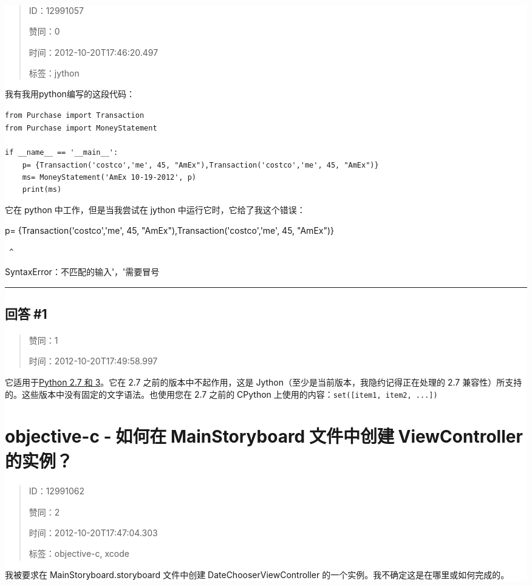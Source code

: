 > ID：12991057
> 
> 赞同：0
> 
> 时间：2012-10-20T17:46:20.497
> 
> 标签：jython

我有我用python编写的这段代码：

```
from Purchase import Transaction
from Purchase import MoneyStatement

if __name__ == '__main__':
    p= {Transaction('costco','me', 45, "AmEx"),Transaction('costco','me', 45, "AmEx")}
    ms= MoneyStatement('AmEx 10-19-2012', p)
    print(ms) 
```

它在 python 中工作，但是当我尝试在 jython 中运行它时，它给了我这个错误：

p= {Transaction('costco','me', 45, "AmEx"),Transaction('costco','me', 45, "AmEx")}

```
 ^ 
```

SyntaxError：不匹配的输入'，'需要冒号

* * *

## 回答 #1

> 赞同：1
> 
> 时间：2012-10-20T17:49:58.997

它适用于[Python 2.7 和 3](http://docs.python.org/whatsnew/2.7.html#python-3-1-features)。它在 2.7 之前的版本中不起作用，这是 Jython（至少是当前版本，我隐约记得正在处理的 2.7 兼容性）所支持的。这些版本中没有固定的文字语法。也使用您在 2.7 之前的 CPython 上使用的内容：`set([item1, item2, ...])`

# objective-c - 如何在 MainStoryboard 文件中创建 ViewController 的实例？

> ID：12991062
> 
> 赞同：2
> 
> 时间：2012-10-20T17:47:04.303
> 
> 标签：objective-c, xcode

我被要求在 MainStoryboard.storyboard 文件中创建 DateChooserViewController 的一个实例。我不确定这是在哪里或如何完成的。
